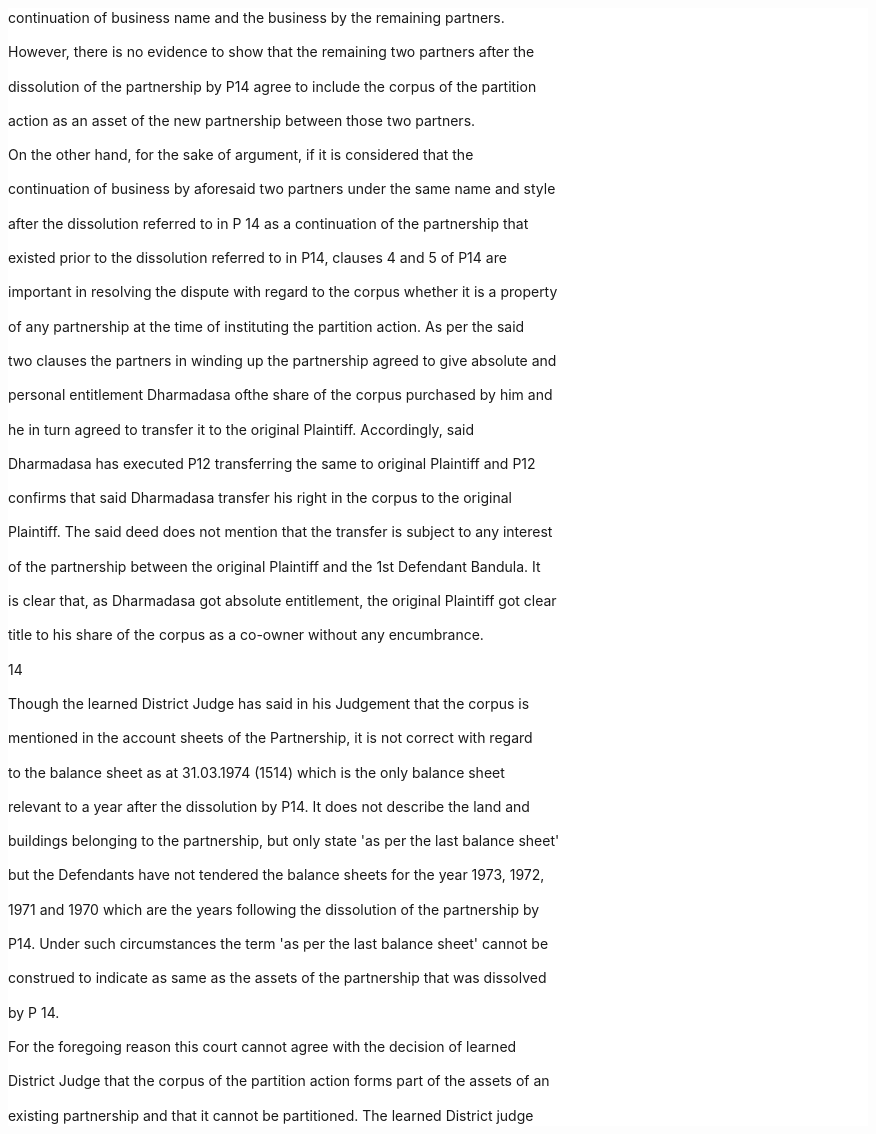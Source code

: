continuation of business name and the business by the remaining partners.

However, there is no evidence to show that the remaining two partners after the

dissolution of the partnership by P14 agree to include the corpus of the partition

action as an asset of the new partnership between those two partners.

On the other hand, for the sake of argument, if it is considered that the

continuation of business by aforesaid two partners under the same name and style

after the dissolution referred to in P 14 as a continuation of the partnership that

existed prior to the dissolution referred to in P14, clauses 4 and 5 of P14 are

important in resolving the dispute with regard to the corpus whether it is a property

of any partnership at the time of instituting the partition action. As per the said

two clauses the partners in winding up the partnership agreed to give absolute and

personal entitlement Dharmadasa ofthe share of the corpus purchased by him and

he in turn agreed to transfer it to the original Plaintiff. Accordingly, said

Dharmadasa has executed P12 transferring the same to original Plaintiff and P12

confirms that said Dharmadasa transfer his right in the corpus to the original

Plaintiff. The said deed does not mention that the transfer is subject to any interest

of the partnership between the original Plaintiff and the 1st Defendant Bandula. It

is clear that, as Dharmadasa got absolute entitlement, the original Plaintiff got clear

title to his share of the corpus as a co-owner without any encumbrance.

14

Though the learned District Judge has said in his Judgement that the corpus is

mentioned in the account sheets of the Partnership, it is not correct with regard

to the balance sheet as at 31.03.1974 (1514) which is the only balance sheet

relevant to a year after the dissolution by P14. It does not describe the land and

buildings belonging to the partnership, but only state 'as per the last balance sheet'

but the Defendants have not tendered the balance sheets for the year 1973, 1972,

1971 and 1970 which are the years following the dissolution of the partnership by

P14. Under such circumstances the term 'as per the last balance sheet' cannot be

construed to indicate as same as the assets of the partnership that was dissolved

by P 14.

For the foregoing reason this court cannot agree with the decision of learned

District Judge that the corpus of the partition action forms part of the assets of an

existing partnership and that it cannot be partitioned. The learned District judge
